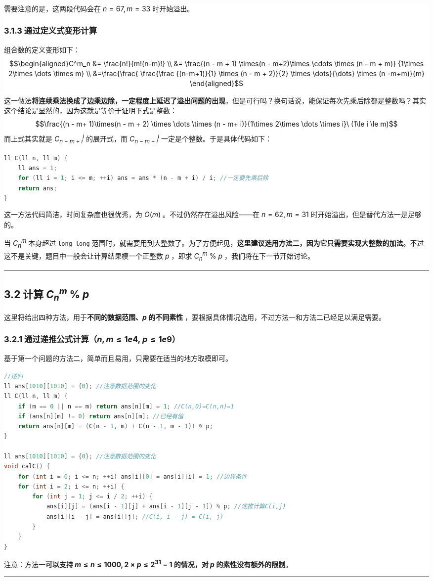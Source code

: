 需要注意的是，这两段代码会在 $n = 67, m = 33$ 时开始溢出。

### 3.1.3 通过定义式变形计算
组合数的定义变形如下：
$$\begin{aligned}C^m_n &= \frac{n!}{m!(n-m)!} \\ &= \frac{(n - m + 1) \times(n - m+2)\times \cdots \times (n - m + m)} {1\times 2\times \dots \times m} 
\\ &=\frac{\frac{ \frac{\frac {(n-m+1)}{1} 
\times (n - m + 2)}{2} \times \dots}{\dots} \times (n -m+m)}{m} \end{aligned}$$

这一做法**将连续乘法换成了边乘边除，一定程度上延迟了溢出问题的出现**，但是可行吗？换句话说，能保证每次先乘后除都是整数吗？其实这个结论是显然的，因为这就是等价于证明下式是整数：
$$\frac{(n - m+ 1)\times(n - m + 2) \times \dots \times (n - m+ i)}{1\times 2\times \dots \times i}\ (1\le i \le m)$$
而上式其实就是 $C^i_{n-m+i}$ 的展开式，而 $C^i_{n-m+i}$ 一定是个整数。于是具体代码如下：
```cpp
ll C(ll n, ll m) {
	ll ans = 1;
	for (ll i = 1; i <= m; ++i) ans = ans * (n - m + i) / i; //一定要先乘后除
	return ans;
}
```
这一方法代码简洁，时间复杂度也很优秀，为 $O(m)$ 。不过仍然存在溢出风险——在 $n = 62, m = 31$ 时开始溢出，但是替代方法一是足够的。

当 $C_n^m$ 本身超过 `long long` 范围时，就需要用到大整数了。为了方便起见，**这里建议选用方法二，因为它只需要实现大整数的加法**。不过这不是关键，题目中一般会让计算结果模一个正整数 $p$ ，即求 $C^m_n\ \%\ p$ ，我们将在下一节开始讨论。

--- 
## 3.2 计算 $C^m_n\ \%\ p$
这里将给出四种方法，用于**不同的数据范围、$p$ 的不同素性** ，要根据具体情况选用，不过方法一和方法二已经足以满足需要。

### 3.2.1 通过递推公式计算（$n,m \le 1e4,\ p \le 1e9$）
基于第一个问题的方法二，简单而且易用，只需要在适当的地方取模即可。
```cpp
//递归
ll ans[1010][1010] = {0}; //注意数据范围的变化
ll C(ll n, ll m) {
	if (m == 0 || n == m) return ans[n][m] = 1; //C(n,0)=C(n,n)=1
	if (ans[n][m] != 0) return ans[n][m]; //已经有值
	return ans[n][m] = (C(n - 1, m) + C(n - 1, m - 1)) % p;
}

ll ans[1010][1010] = {0}; //注意数据范围的变化
void calC() {
	for (int i = 0; i <= n; ++i) ans[i][0] = ans[i][i] = 1; //边界条件
	for (int i = 2; i <= n; ++i) {
		for (int j = 1; j <= i / 2; ++i) {
			ans[i][j] = (ans[i - 1][j] + ans[i - 1][j - 1]) % p; //递推计算C(i,j)
			ans[i][i - j] = ans[i][j]; //C(i, i - j) = C(i, j)
		}
	}
}
```
注意：方法一**可以支持 $m\le n \le 1000, 2 \times p \le 2^{31}-1$ 的情况，对 $p$ 的素性没有额外的限制**。

---